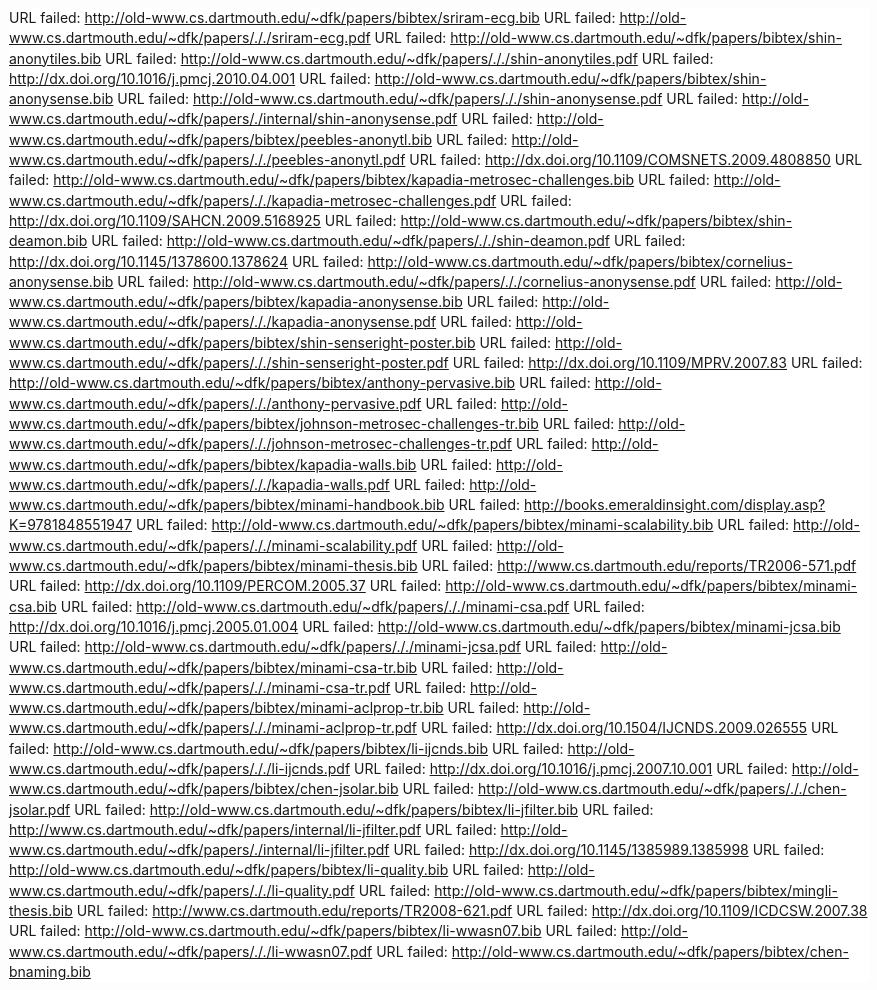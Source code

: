 URL failed: http://old-www.cs.dartmouth.edu/~dfk/papers/bibtex/sriram-ecg.bib
URL failed: http://old-www.cs.dartmouth.edu/~dfk/papers/././sriram-ecg.pdf
URL failed: http://old-www.cs.dartmouth.edu/~dfk/papers/bibtex/shin-anonytiles.bib
URL failed: http://old-www.cs.dartmouth.edu/~dfk/papers/././shin-anonytiles.pdf
URL failed: http://dx.doi.org/10.1016/j.pmcj.2010.04.001
URL failed: http://old-www.cs.dartmouth.edu/~dfk/papers/bibtex/shin-anonysense.bib
URL failed: http://old-www.cs.dartmouth.edu/~dfk/papers/././shin-anonysense.pdf
URL failed: http://old-www.cs.dartmouth.edu/~dfk/papers/./internal/shin-anonysense.pdf
URL failed: http://old-www.cs.dartmouth.edu/~dfk/papers/bibtex/peebles-anonytl.bib
URL failed: http://old-www.cs.dartmouth.edu/~dfk/papers/././peebles-anonytl.pdf
URL failed: http://dx.doi.org/10.1109/COMSNETS.2009.4808850
URL failed: http://old-www.cs.dartmouth.edu/~dfk/papers/bibtex/kapadia-metrosec-challenges.bib
URL failed: http://old-www.cs.dartmouth.edu/~dfk/papers/././kapadia-metrosec-challenges.pdf
URL failed: http://dx.doi.org/10.1109/SAHCN.2009.5168925
URL failed: http://old-www.cs.dartmouth.edu/~dfk/papers/bibtex/shin-deamon.bib
URL failed: http://old-www.cs.dartmouth.edu/~dfk/papers/././shin-deamon.pdf
URL failed: http://dx.doi.org/10.1145/1378600.1378624
URL failed: http://old-www.cs.dartmouth.edu/~dfk/papers/bibtex/cornelius-anonysense.bib
URL failed: http://old-www.cs.dartmouth.edu/~dfk/papers/././cornelius-anonysense.pdf
URL failed: http://old-www.cs.dartmouth.edu/~dfk/papers/bibtex/kapadia-anonysense.bib
URL failed: http://old-www.cs.dartmouth.edu/~dfk/papers/././kapadia-anonysense.pdf
URL failed: http://old-www.cs.dartmouth.edu/~dfk/papers/bibtex/shin-senseright-poster.bib
URL failed: http://old-www.cs.dartmouth.edu/~dfk/papers/././shin-senseright-poster.pdf
URL failed: http://dx.doi.org/10.1109/MPRV.2007.83
URL failed: http://old-www.cs.dartmouth.edu/~dfk/papers/bibtex/anthony-pervasive.bib
URL failed: http://old-www.cs.dartmouth.edu/~dfk/papers/././anthony-pervasive.pdf
URL failed: http://old-www.cs.dartmouth.edu/~dfk/papers/bibtex/johnson-metrosec-challenges-tr.bib
URL failed: http://old-www.cs.dartmouth.edu/~dfk/papers/././johnson-metrosec-challenges-tr.pdf
URL failed: http://old-www.cs.dartmouth.edu/~dfk/papers/bibtex/kapadia-walls.bib
URL failed: http://old-www.cs.dartmouth.edu/~dfk/papers/././kapadia-walls.pdf
URL failed: http://old-www.cs.dartmouth.edu/~dfk/papers/bibtex/minami-handbook.bib
URL failed: http://books.emeraldinsight.com/display.asp?K=9781848551947
URL failed: http://old-www.cs.dartmouth.edu/~dfk/papers/bibtex/minami-scalability.bib
URL failed: http://old-www.cs.dartmouth.edu/~dfk/papers/././minami-scalability.pdf
URL failed: http://old-www.cs.dartmouth.edu/~dfk/papers/bibtex/minami-thesis.bib
URL failed: http://www.cs.dartmouth.edu/reports/TR2006-571.pdf
URL failed: http://dx.doi.org/10.1109/PERCOM.2005.37
URL failed: http://old-www.cs.dartmouth.edu/~dfk/papers/bibtex/minami-csa.bib
URL failed: http://old-www.cs.dartmouth.edu/~dfk/papers/././minami-csa.pdf
URL failed: http://dx.doi.org/10.1016/j.pmcj.2005.01.004
URL failed: http://old-www.cs.dartmouth.edu/~dfk/papers/bibtex/minami-jcsa.bib
URL failed: http://old-www.cs.dartmouth.edu/~dfk/papers/././minami-jcsa.pdf
URL failed: http://old-www.cs.dartmouth.edu/~dfk/papers/bibtex/minami-csa-tr.bib
URL failed: http://old-www.cs.dartmouth.edu/~dfk/papers/././minami-csa-tr.pdf
URL failed: http://old-www.cs.dartmouth.edu/~dfk/papers/bibtex/minami-aclprop-tr.bib
URL failed: http://old-www.cs.dartmouth.edu/~dfk/papers/././minami-aclprop-tr.pdf
URL failed: http://dx.doi.org/10.1504/IJCNDS.2009.026555
URL failed: http://old-www.cs.dartmouth.edu/~dfk/papers/bibtex/li-ijcnds.bib
URL failed: http://old-www.cs.dartmouth.edu/~dfk/papers/././li-ijcnds.pdf
URL failed: http://dx.doi.org/10.1016/j.pmcj.2007.10.001
URL failed: http://old-www.cs.dartmouth.edu/~dfk/papers/bibtex/chen-jsolar.bib
URL failed: http://old-www.cs.dartmouth.edu/~dfk/papers/././chen-jsolar.pdf
URL failed: http://old-www.cs.dartmouth.edu/~dfk/papers/bibtex/li-jfilter.bib
URL failed: http://www.cs.dartmouth.edu/~dfk/papers/internal/li-jfilter.pdf
URL failed: http://old-www.cs.dartmouth.edu/~dfk/papers/./internal/li-jfilter.pdf
URL failed: http://dx.doi.org/10.1145/1385989.1385998
URL failed: http://old-www.cs.dartmouth.edu/~dfk/papers/bibtex/li-quality.bib
URL failed: http://old-www.cs.dartmouth.edu/~dfk/papers/././li-quality.pdf
URL failed: http://old-www.cs.dartmouth.edu/~dfk/papers/bibtex/mingli-thesis.bib
URL failed: http://www.cs.dartmouth.edu/reports/TR2008-621.pdf
URL failed: http://dx.doi.org/10.1109/ICDCSW.2007.38
URL failed: http://old-www.cs.dartmouth.edu/~dfk/papers/bibtex/li-wwasn07.bib
URL failed: http://old-www.cs.dartmouth.edu/~dfk/papers/././li-wwasn07.pdf
URL failed: http://old-www.cs.dartmouth.edu/~dfk/papers/bibtex/chen-bnaming.bib